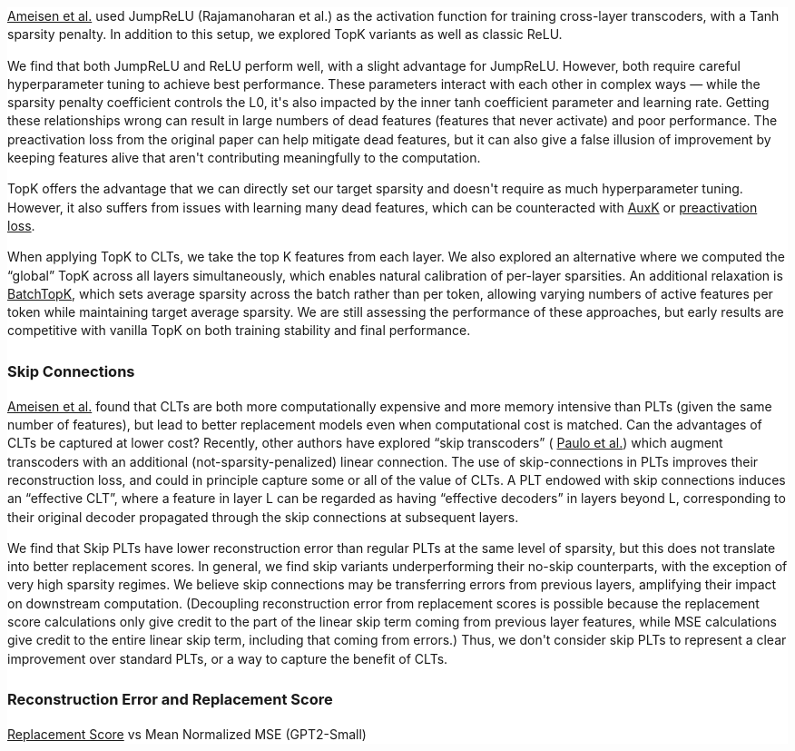 [Ameisen et al.](https://transformer-circuits.pub/2025/attribution-graphs/methods.html) used JumpReLU (Rajamanoharan et al.) as the activation function for training cross-layer transcoders, with a Tanh sparsity penalty. In addition to this setup, we explored TopK variants as well as classic ReLU.

We find that both JumpReLU and ReLU perform well, with a slight advantage for JumpReLU. However, both require careful hyperparameter tuning to achieve best performance. These parameters interact with each other in complex ways — while the sparsity penalty coefficient controls the L0, it's also impacted by the inner tanh coefficient parameter and learning rate. Getting these relationships wrong can result in large numbers of dead features (features that never activate) and poor performance. The preactivation loss from the original paper can help mitigate dead features, but it can also give a false illusion of improvement by keeping features alive that aren't contributing meaningfully to the computation.

TopK offers the advantage that we can directly set our target sparsity and doesn't require as much hyperparameter tuning. However, it also suffers from issues with learning many dead features, which can be counteracted with [AuxK](https://arxiv.org/abs/2406.04093) or [preactivation loss](https://transformer-circuits.pub/2025/january-update/index.html#DL).

When applying TopK to CLTs, we take the top K features from each layer. We also explored an alternative where we computed the “global” TopK across all layers simultaneously, which enables natural calibration of per-layer sparsities. An additional relaxation is [BatchTopK](https://arxiv.org/abs/2412.06410), which sets average sparsity across the batch rather than per token, allowing varying numbers of active features per token while maintaining target average sparsity. We are still assessing the performance of these approaches, but early results are competitive with vanilla TopK on both training stability and final performance.

### Skip Connections

[Ameisen et al.](https://transformer-circuits.pub/2025/attribution-graphs/methods.html) found that CLTs are both more computationally expensive and more memory intensive than PLTs (given the same number of features), but lead to better replacement models even when computational cost is matched. Can the advantages of CLTs be captured at lower cost? Recently, other authors have explored “skip transcoders” ( [Paulo et al.](https://arxiv.org/abs/2501.18823)) which augment transcoders with an additional (not-sparsity-penalized) linear connection. The use of skip-connections in PLTs improves their reconstruction loss, and could in principle capture some or all of the value of CLTs. A PLT endowed with skip connections induces an “effective CLT”, where a feature in layer L can be regarded as having “effective decoders” in layers beyond L, corresponding to their original decoder propagated through the skip connections at subsequent layers.

We find that Skip PLTs have lower reconstruction error than regular PLTs at the same level of sparsity, but this does not translate into better replacement scores. In general, we find skip variants underperforming their no-skip counterparts, with the exception of very high sparsity regimes. We believe skip connections may be transferring errors from previous layers, amplifying their impact on downstream computation. (Decoupling reconstruction error from replacement scores is possible because the replacement score calculations only give credit to the part of the linear skip term coming from previous layer features, while MSE calculations give credit to the entire linear skip term, including that coming from errors.) Thus, we don't consider skip PLTs to represent a clear improvement over standard PLTs, or a way to capture the benefit of CLTs.

### Reconstruction Error and Replacement Score

[Replacement Score](https://transformer-circuits.pub/2025/attribution-graphs/methods.html#evaluating-graphs-comparing "The fraction of end-to-end graph paths, weighted by strength, that proceed from embedding nodes to logit nodes via feature nodes, rather than error nodes. Higher is better.") vs Mean Normalized MSE (GPT2-Small)
